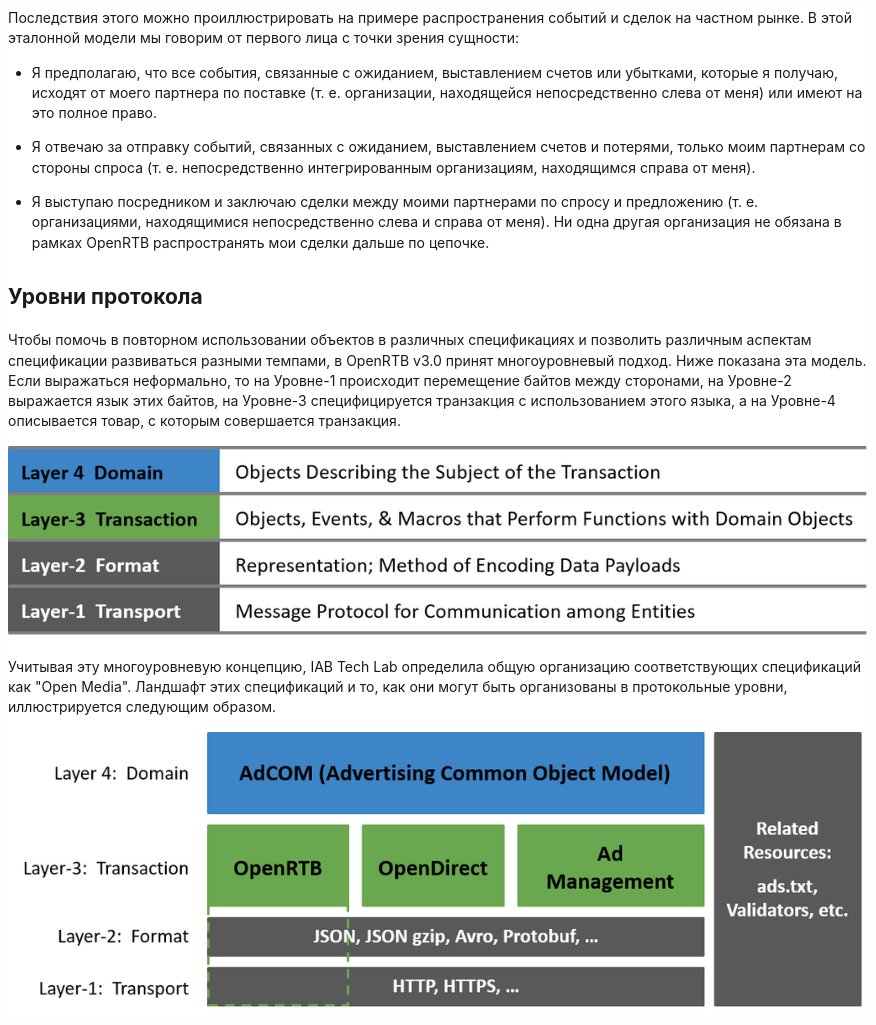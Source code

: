 Последствия этого можно проиллюстрировать на примере распространения событий и сделок на частном рынке. В этой эталонной модели мы говорим от первого лица с точки зрения сущности:

* Я предполагаю, что все события, связанные с ожиданием, выставлением счетов или убытками, которые я получаю, исходят от моего партнера по поставке (т. е. организации, находящейся непосредственно слева от меня) или имеют на это полное право.

* Я отвечаю за отправку событий, связанных с ожиданием, выставлением счетов и потерями, только моим партнерам со стороны спроса (т. е. непосредственно интегрированным организациям, находящимся справа от меня).

* Я выступаю посредником и заключаю сделки между моими партнерами по спросу и предложению (т. е. организациями, находящимися непосредственно слева и справа от меня). Ни одна другая организация не обязана в рамках OpenRTB распространять мои сделки дальше по цепочке.

## Уровни протокола <a name="protocollayers"></a>

Чтобы помочь в повторном использовании объектов в различных спецификациях и позволить различным аспектам спецификации развиваться разными темпами, в OpenRTB v3.0 принят многоуровневый подход. Ниже показана эта модель. Если выражаться неформально, то на Уровне-1 происходит перемещение байтов между сторонами, на Уровне-2 выражается язык этих байтов, на Уровне-3 специфицируется транзакция с использованием этого языка, а на Уровне-4 описывается товар, с которым совершается транзакция.

![](images/4.png)

Учитывая эту многоуровневую концепцию, IAB Tech Lab определила общую организацию соответствующих спецификаций как "Open Media". Ландшафт этих спецификаций и то, как они могут быть организованы в протокольные уровни, иллюстрируется следующим образом.

![](images/5.png)
